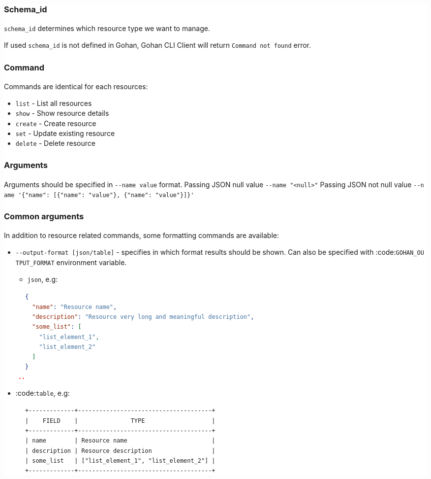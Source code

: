 ### Schema_id

`schema_id` determines which resource type we want to manage.

If used `schema_id` is not defined in Gohan, Gohan CLI Client will return `Command not found` error.

### Command

Commands are identical for each resources:

* `list` - List all resources
* `show` - Show resource details
* `create` - Create resource
* `set` - Update existing resource
* `delete` - Delete resource

### Arguments

Arguments should be specified in `--name value` format.
Passing JSON null value `--name "<null>"`
Passing JSON not null value `--name '{"name": [{"name": "value"}, {"name": "value"}]}'`

### Common arguments

In addition to resource related commands, some formatting commands are available:

* `--output-format [json/table]` - specifies in which format results should be shown. Can also be specified with :code:`GOHAN_OUTPUT_FORMAT` environment variable.

  - `json`, e.g:

```json
      {
        "name": "Resource name",
        "description": "Resource very long and meaningful description",
        "some_list": [
          "list_element_1",
          "list_element_2"
        ]
      }
    ..
```

  - :code:`table`, e.g:

```
      +-------------+--------------------------------------+
      |    FIELD    |               TYPE                   |
      +-------------+--------------------------------------+
      | name        | Resource name                        |
      | description | Resource description                 |
      | some_list   | ["list_element_1", "list_element_2"] |
      +-------------+--------------------------------------+
```
